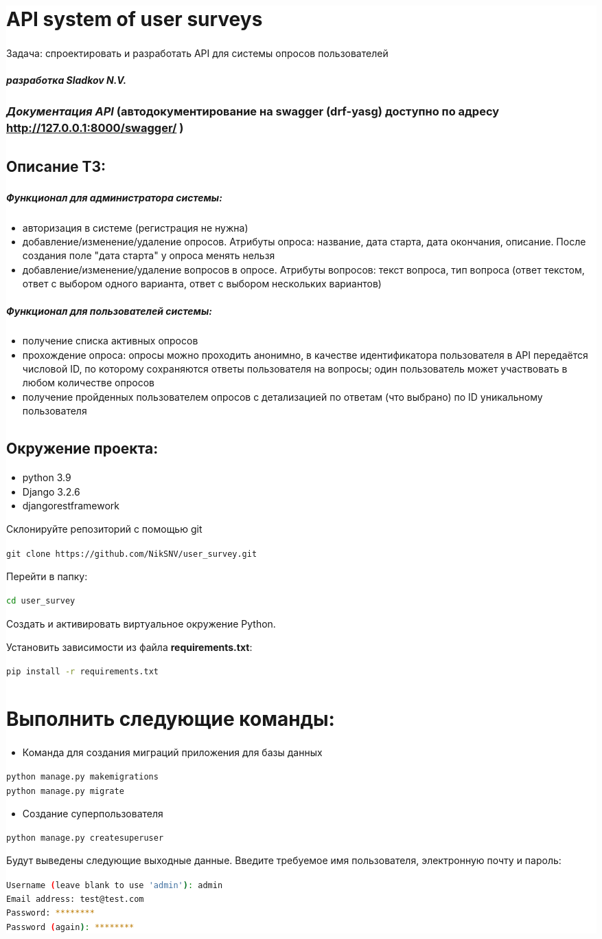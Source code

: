 # API system of user surveys
Задача: спроектировать и разработать API для системы опросов пользователей
##### _разработка Sladkov N.V._

### _Документация API_ (автодокументирование на swagger (drf-yasg) доступно по адресу http://127.0.0.1:8000/swagger/ )

## Описание ТЗ:

##### _Функционал для администратора системы:_
- авторизация в системе (регистрация не нужна)
- добавление/изменение/удаление опросов. Атрибуты опроса: название, дата старта, дата окончания, описание. После создания поле "дата старта" у опроса менять нельзя
- добавление/изменение/удаление вопросов в опросе. Атрибуты вопросов: текст вопроса, тип вопроса (ответ текстом, ответ с выбором одного варианта, ответ с выбором нескольких вариантов)

##### _Функционал для пользователей системы:_
- получение списка активных опросов
- прохождение опроса: опросы можно проходить анонимно, в качестве идентификатора пользователя в API передаётся числовой ID, по которому сохраняются ответы пользователя на вопросы; один пользователь может участвовать в любом количестве опросов
- получение пройденных пользователем опросов с детализацией по ответам (что выбрано) по ID уникальному пользователя


## Окружение проекта:
  * python 3.9
  * Django 3.2.6
  * djangorestframework

Склонируйте репозиторий с помощью git

    git clone https://github.com/NikSNV/user_survey.git
Перейти в папку:
```bash
cd user_survey
```
Создать и активировать виртуальное окружение Python.

Установить зависимости из файла **requirements.txt**:
```bash
pip install -r requirements.txt

```

# Выполнить следующие команды:

* Команда для создания миграций приложения для базы данных
```bash
python manage.py makemigrations
python manage.py migrate
```
* Создание суперпользователя
```bash
python manage.py createsuperuser
```
Будут выведены следующие выходные данные. Введите требуемое имя пользователя, электронную почту и пароль:
```bash
Username (leave blank to use 'admin'): admin
Email address: test@test.com
Password: ********
Password (again): ********
```